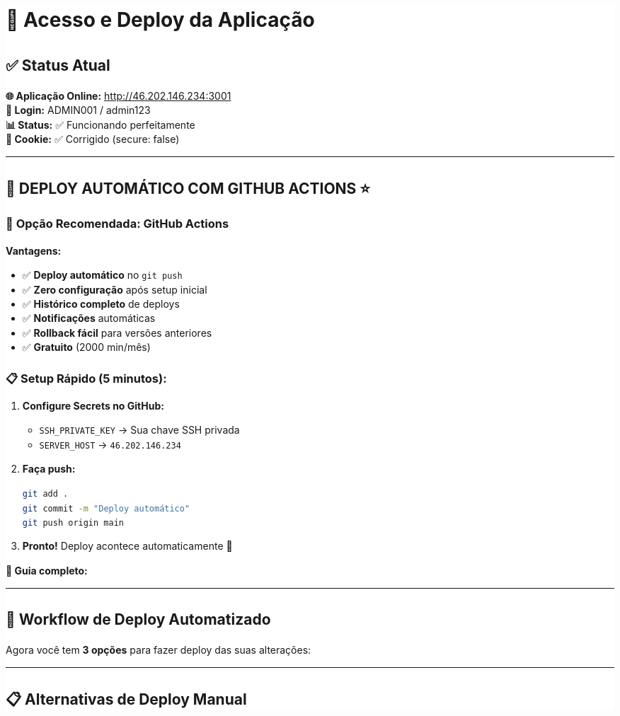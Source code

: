 
# 🚀 Acesso e Deploy da Aplicação

## ✅ Status Atual

**🌐 Aplicação Online:** http://46.202.146.234:3001  
**🔐 Login:** ADMIN001 / admin123  
**📊 Status:** ✅ Funcionando perfeitamente  
**🍪 Cookie:** ✅ Corrigido (secure: false)

---

## 🎯 **DEPLOY AUTOMÁTICO COM GITHUB ACTIONS** ⭐

### 🚀 **Opção Recomendada: GitHub Actions**

**Vantagens:**
- ✅ **Deploy automático** no `git push`
- ✅ **Zero configuração** após setup inicial
- ✅ **Histórico completo** de deploys
- ✅ **Notificações** automáticas
- ✅ **Rollback fácil** para versões anteriores
- ✅ **Gratuito** (2000 min/mês)

### 📋 **Setup Rápido (5 minutos):**

1. **Configure Secrets no GitHub:**
   - `SSH_PRIVATE_KEY` → Sua chave SSH privada
   - `SERVER_HOST` → `46.202.146.234`

2. **Faça push:**
   ```bash
   git add .
   git commit -m "Deploy automático"
   git push origin main
   ```

3. **Pronto!** Deploy acontece automaticamente 🎉

**📖 Guia completo:** <mcfile name="GITHUB-ACTIONS-SETUP.md" path="c:\Users\luanx\projetogran\GITHUB-ACTIONS-SETUP.md"></mcfile>

---

## 🚀 Workflow de Deploy Automatizado

Agora você tem **3 opções** para fazer deploy das suas alterações:

---

## 📋 **Alternativas de Deploy Manual**
